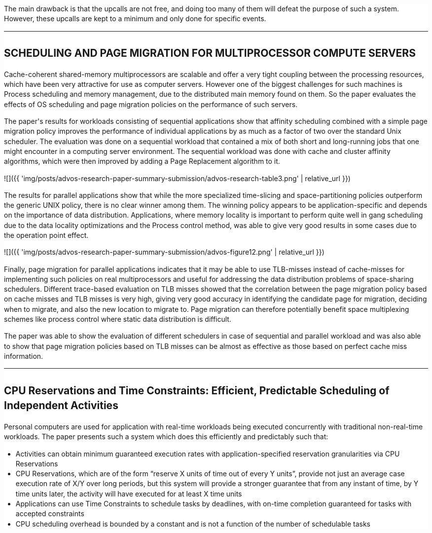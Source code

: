 The main drawback is that the upcalls are not free, and doing too many of them will defeat the purpose of such a system. However, these upcalls are kept to a minimum and only done for specific events.

---
## SCHEDULING AND PAGE MIGRATION FOR MULTIPROCESSOR COMPUTE SERVERS
Cache-coherent shared-memory multiprocessors are scalable and offer a very tight coupling between the processing resources, which have been very attractive for use as computer servers. However one of the biggest challenges for such machines is Process scheduling and memory management, due to the distributed main memory found on them. So the paper evaluates the effects of OS scheduling and page migration policies on the performance of such servers.

The paper's results for workloads consisting of sequential applications show that affinity scheduling combined with a simple page migration policy improves the performance of individual applications by as much as a factor of two over the standard Unix scheduler. The evaluation was done on a sequential workload that contained a mix of both short and long-running jobs that one might encounter in a computing server environment. The sequential workload was done with cache and cluster affinity algorithms, which were then improved by adding a Page Replacement algorithm to it.

![]({{ 'img/posts/advos-research-paper-summary-submission/advos-research-table3.png' | relative_url }})

The results for parallel applications show that while the more specialized time-slicing and space-partitioning policies outperform the generic UNIX policy, there is no clear winner among them. The winning policy appears to be application-specific and depends on the importance of data distribution.  Applications, where memory locality is important to perform quite well in gang scheduling due to the data locality optimizations and the Process control method, was able to give very good results in some cases due to the operation point effect. 

![]({{ 'img/posts/advos-research-paper-summary-submission/advos-figure12.png' | relative_url }})

Finally, page migration for parallel applications indicates that it may be able to use TLB-misses instead of cache-misses for implementing such policies on real multiprocessors and useful for addressing the data distribution problems of space-sharing schedulers. Different trace-based evaluation on TLB misses showed that the correlation between the page migration policy based on cache misses and TLB misses is very high, giving very good accuracy in identifying the candidate page for migration, deciding when to migrate, and also the new location to migrate to. Page migration can therefore potentially benefit space multiplexing schemes like process control where static data distribution is difficult.

The paper was able to show the evaluation of different schedulers in case of sequential and parallel workload and was also able to show that page migration policies based on TLB misses can be almost as effective as those based on perfect cache miss information.

---
## CPU Reservations and Time Constraints: Efficient, Predictable Scheduling of Independent Activities
Personal computers are used for application with real-time workloads being executed concurrently with traditional non-real-time workloads. The paper presents such a system which does this efficiently and predictably such that:
- Activities can obtain minimum guaranteed execution rates with application-specified reservation granularities via CPU Reservations
- CPU Reservations, which are of the form “reserve X units of time out of every Y units”, provide not just an average case execution rate of X/Y over long periods, but this system will provide a stronger guarantee that from any instant of time, by Y time units later, the activity will have executed for at least X time units
- Applications can use Time Constraints to schedule tasks by deadlines, with on-time completion guaranteed for tasks with accepted constraints
- CPU scheduling overhead is bounded by a constant and is not a function of the number of schedulable tasks
